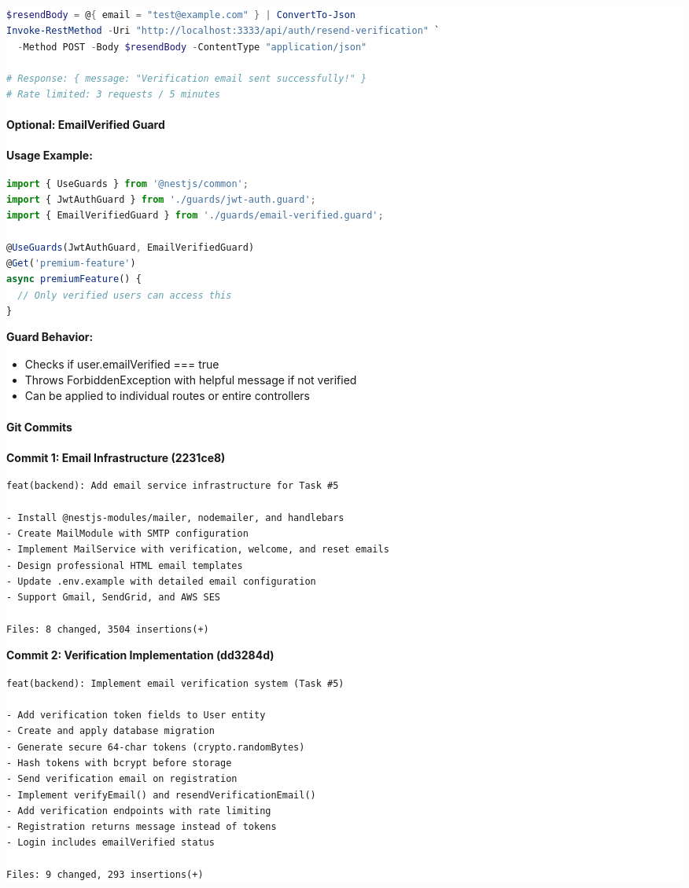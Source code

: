 ```powershell
$resendBody = @{ email = "test@example.com" } | ConvertTo-Json
Invoke-RestMethod -Uri "http://localhost:3333/api/auth/resend-verification" `
  -Method POST -Body $resendBody -ContentType "application/json"

# Response: { message: "Verification email sent successfully!" }
# Rate limited: 3 requests / 5 minutes
```

#### Optional: EmailVerified Guard

**Usage Example:**
```typescript
import { UseGuards } from '@nestjs/common';
import { JwtAuthGuard } from './guards/jwt-auth.guard';
import { EmailVerifiedGuard } from './guards/email-verified.guard';

@UseGuards(JwtAuthGuard, EmailVerifiedGuard)
@Get('premium-feature')
async premiumFeature() {
  // Only verified users can access this
}
```

**Guard Behavior:**
- Checks if user.emailVerified === true
- Throws ForbiddenException with helpful message if not verified
- Can be applied to individual routes or entire controllers

#### Git Commits

**Commit 1: Email Infrastructure (2231ce8)**
```
feat(backend): Add email service infrastructure for Task #5

- Install @nestjs-modules/mailer, nodemailer, and handlebars
- Create MailModule with SMTP configuration
- Implement MailService with verification, welcome, and reset emails
- Design professional HTML email templates
- Update .env.example with detailed email configuration
- Support Gmail, SendGrid, and AWS SES

Files: 8 changed, 3504 insertions(+)
```

**Commit 2: Verification Implementation (dd3284d)**
```
feat(backend): Implement email verification system (Task #5)

- Add verification token fields to User entity
- Create and apply database migration
- Generate secure 64-char tokens (crypto.randomBytes)
- Hash tokens with bcrypt before storage
- Send verification email on registration
- Implement verifyEmail() and resendVerificationEmail()
- Add verification endpoints with rate limiting
- Registration returns message instead of tokens
- Login includes emailVerified status

Files: 9 changed, 293 insertions(+)
```
